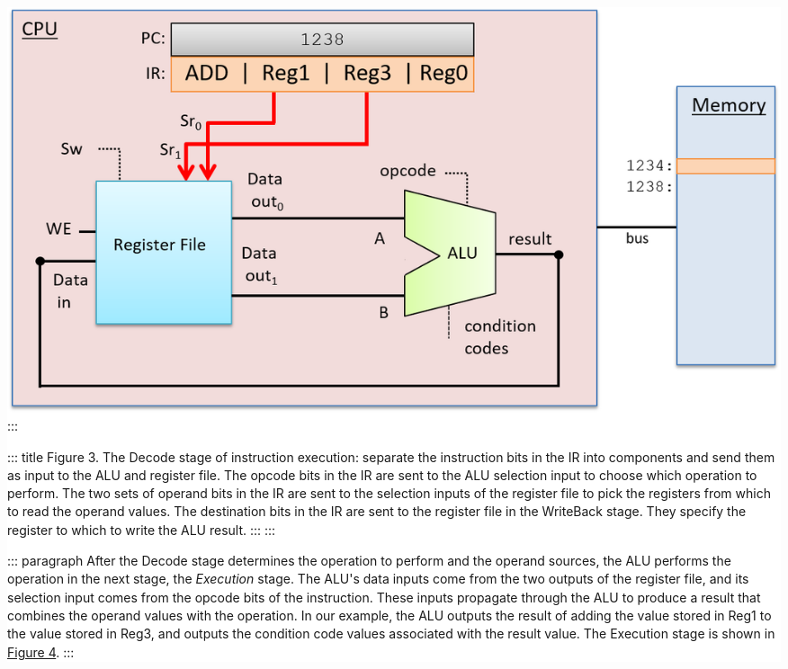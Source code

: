 ![CPU Decode stage of execution](_images/decode.png)
:::

::: title
Figure 3. The Decode stage of instruction execution: separate the
instruction bits in the IR into components and send them as input to the
ALU and register file. The opcode bits in the IR are sent to the ALU
selection input to choose which operation to perform. The two sets of
operand bits in the IR are sent to the selection inputs of the register
file to pick the registers from which to read the operand values. The
destination bits in the IR are sent to the register file in the
WriteBack stage. They specify the register to which to write the ALU
result.
:::
:::

::: paragraph
After the Decode stage determines the operation to perform and the
operand sources, the ALU performs the operation in the next stage, the
*Execution* stage. The ALU's data inputs come from the two outputs of
the register file, and its selection input comes from the opcode bits of
the instruction. These inputs propagate through the ALU to produce a
result that combines the operand values with the operation. In our
example, the ALU outputs the result of adding the value stored in Reg1
to the value stored in Reg3, and outputs the condition code values
associated with the result value. The Execution stage is shown in
[Figure 4](#Figexstage).
:::
